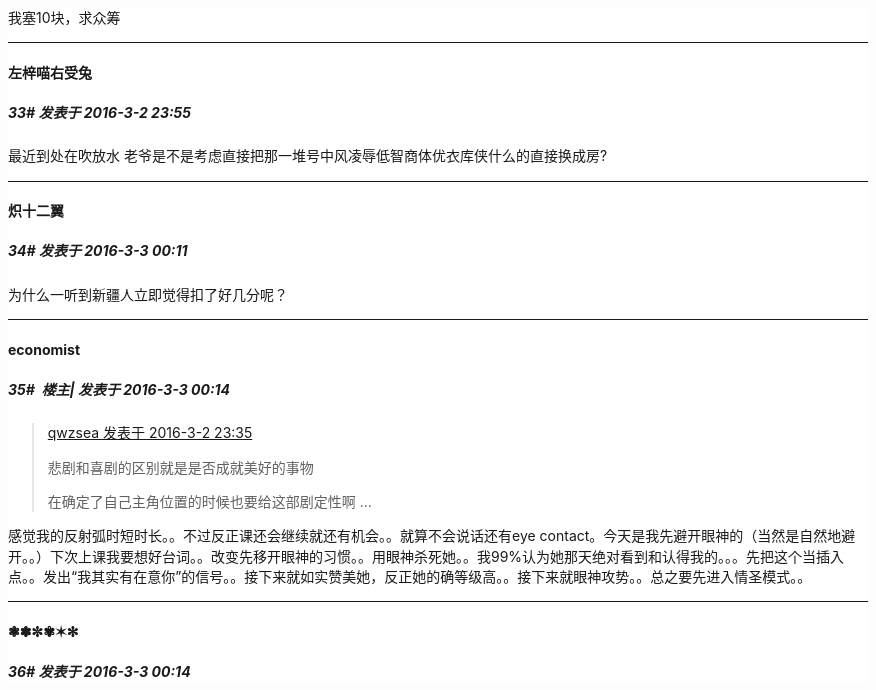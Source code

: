 


我塞10块，求众筹







-----

####  左梓喵右受兔  
##### 33#       发表于 2016-3-2 23:55




最近到处在吹放水 老爷是不是考虑直接把那一堆号中风凌辱低智商体优衣库侠什么的直接换成房?







-----

####  炽十二翼  
##### 34#       发表于 2016-3-3 00:11




为什么一听到新疆人立即觉得扣了好几分呢？







-----

####  economist  
##### 35#         楼主| 发表于 2016-3-3 00:14



<blockquote><a href="httphttps://bbs.saraba1st.com/2b/forum.php?mod=redirect&amp;goto=findpost&amp;pid=31720172&amp;ptid=1216799" target="_blank">qwzsea 发表于 2016-3-2 23:35</a>

悲剧和喜剧的区别就是是否成就美好的事物

在确定了自己主角位置的时候也要给这部剧定性啊 ...</blockquote>
感觉我的反射弧时短时长。。不过反正课还会继续就还有机会。。就算不会说话还有eye contact。今天是我先避开眼神的（当然是自然地避开。。）下次上课我要想好台词。。改变先移开眼神的习惯。。用眼神杀死她。。我99%认为她那天绝对看到和认得我的。。。先把这个当插入点。。发出“我其实有在意你”的信号。。接下来就如实赞美她，反正她的确等级高。。接下来就眼神攻势。。总之要先进入情圣模式。。







-----

####  ❃✽✼✾✶✻  
##### 36#       发表于 2016-3-3 00:14
